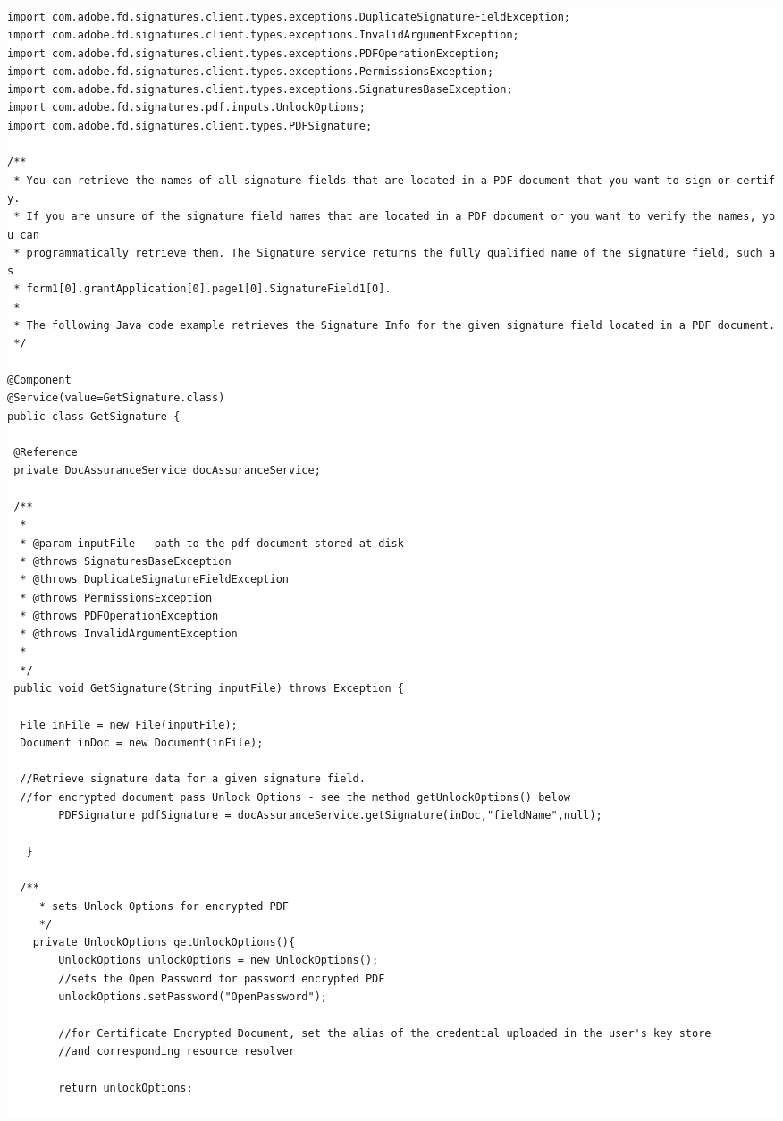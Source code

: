```
import com.adobe.fd.signatures.client.types.exceptions.DuplicateSignatureFieldException;
import com.adobe.fd.signatures.client.types.exceptions.InvalidArgumentException;
import com.adobe.fd.signatures.client.types.exceptions.PDFOperationException;
import com.adobe.fd.signatures.client.types.exceptions.PermissionsException;
import com.adobe.fd.signatures.client.types.exceptions.SignaturesBaseException;
import com.adobe.fd.signatures.pdf.inputs.UnlockOptions;
import com.adobe.fd.signatures.client.types.PDFSignature;

/**
 * You can retrieve the names of all signature fields that are located in a PDF document that you want to sign or certify. 
 * If you are unsure of the signature field names that are located in a PDF document or you want to verify the names, you can
 * programmatically retrieve them. The Signature service returns the fully qualified name of the signature field, such as 
 * form1[0].grantApplication[0].page1[0].SignatureField1[0].
 * 
 * The following Java code example retrieves the Signature Info for the given signature field located in a PDF document.
 */

@Component
@Service(value=GetSignature.class)
public class GetSignature {

 @Reference
 private DocAssuranceService docAssuranceService;
 
 /**
  * 
  * @param inputFile - path to the pdf document stored at disk
  * @throws SignaturesBaseException 
  * @throws DuplicateSignatureFieldException 
  * @throws PermissionsException 
  * @throws PDFOperationException 
  * @throws InvalidArgumentException 
  * 
  */
 public void GetSignature(String inputFile) throws Exception {
  
  File inFile = new File(inputFile);
  Document inDoc = new Document(inFile);
       
  //Retrieve signature data for a given signature field.
  //for encrypted document pass Unlock Options - see the method getUnlockOptions() below
        PDFSignature pdfSignature = docAssuranceService.getSignature(inDoc,"fieldName",null);
        
   }
       
  /**
     * sets Unlock Options for encrypted PDF
     */
    private UnlockOptions getUnlockOptions(){
        UnlockOptions unlockOptions = new UnlockOptions();
        //sets the Open Password for password encrypted PDF
        unlockOptions.setPassword("OpenPassword");
        
        //for Certificate Encrypted Document, set the alias of the credential uploaded in the user's key store
        //and corresponding resource resolver
        
        return unlockOptions;
        
```